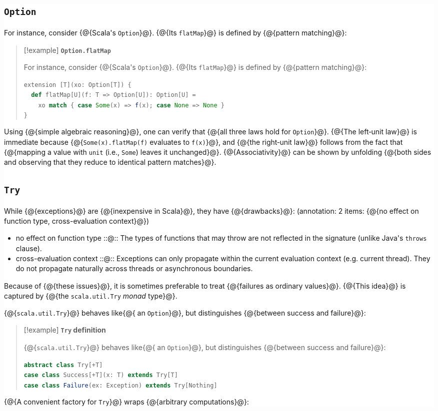 ## `Option`

For instance, consider {@{Scala's `Option`}@}. {@{Its `flatMap`}@} is defined by {@{pattern matching}@}: 

> [!example] __`Option.flatMap`__
>
> For instance, consider {@{Scala's `Option`}@}. {@{Its `flatMap`}@} is defined by {@{pattern matching}@}:
>
> ```Scala
> extension [T](xo: Option[T]) {
>   def flatMap[U](f: T => Option[U]): Option[U] =
>     xo match { case Some(x) => f(x); case None => None }
> }
> ```


Using {@{simple algebraic reasoning}@}, one can verify that {@{all three laws hold for `Option`}@}. {@{The left‑unit law}@} is immediate because {@{`Some(x).flatMap(f)` evaluates to `f(x)`}@}, and {@{the right‑unit law}@} follows from the fact that {@{mapping a value with `unit` (i.e., `Some`) leaves it unchanged}@}. {@{Associativity}@} can be shown by unfolding {@{both sides and observing that they reduce to identical pattern matches}@}. 

## `Try`

While {@{exceptions}@} are {@{inexpensive in Scala}@}, they have {@{drawbacks}@}: \(annotation: 2 items: {@{no effect on function type, cross-evaluation context}@}\) 

- no effect on function type ::@:: The types of functions that may throw are not reflected in the signature (unlike Java's `throws` clause). 
- cross-evaluation context ::@:: Exceptions can only propagate within the current evaluation context \(e.g. current thread\). They do not propagate naturally across threads or asynchronous boundaries. 

Because of {@{these issues}@}, it is sometimes preferable to treat {@{failures as ordinary values}@}. {@{This idea}@} is captured by {@{the `scala.util.Try` _monad_ type}@}. 

{@{`scala.util.Try`}@} behaves like{@{ an `Option`}@}, but distinguishes {@{between success and failure}@}: 

> [!example] __`Try` definition__
>
> {@{`scala.util.Try`}@} behaves like{@{ an `Option`}@}, but distinguishes {@{between success and failure}@}:
>
> ```Scala
> abstract class Try[+T]
> case class Success[+T](x: T) extends Try[T]
> case class Failure(ex: Exception) extends Try[Nothing]
> ```


{@{A convenient factory for `Try`}@} wraps {@{arbitrary computations}@}: 
